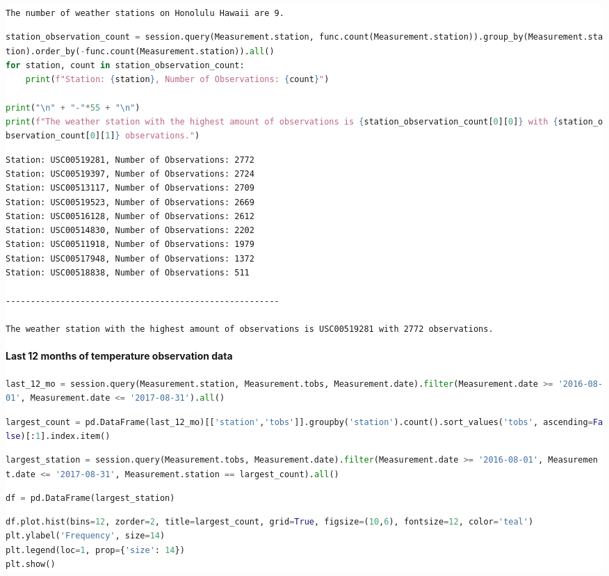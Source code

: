     The number of weather stations on Honolulu Hawaii are 9.



```python
station_observation_count = session.query(Measurement.station, func.count(Measurement.station)).group_by(Measurement.station).order_by(-func.count(Measurement.station)).all()
for station, count in station_observation_count:
    print(f"Station: {station}, Number of Observations: {count}")

print("\n" + "-"*55 + "\n")
print(f"The weather station with the highest amount of observations is {station_observation_count[0][0]} with {station_observation_count[0][1]} observations.")
```

    Station: USC00519281, Number of Observations: 2772
    Station: USC00519397, Number of Observations: 2724
    Station: USC00513117, Number of Observations: 2709
    Station: USC00519523, Number of Observations: 2669
    Station: USC00516128, Number of Observations: 2612
    Station: USC00514830, Number of Observations: 2202
    Station: USC00511918, Number of Observations: 1979
    Station: USC00517948, Number of Observations: 1372
    Station: USC00518838, Number of Observations: 511

    -------------------------------------------------------

    The weather station with the highest amount of observations is USC00519281 with 2772 observations.


#### Last 12 months of temperature observation data


```python
last_12_mo = session.query(Measurement.station, Measurement.tobs, Measurement.date).filter(Measurement.date >= '2016-08-01', Measurement.date <= '2017-08-31').all()
```


```python
largest_count = pd.DataFrame(last_12_mo)[['station','tobs']].groupby('station').count().sort_values('tobs', ascending=False)[:1].index.item()
```


```python
largest_station = session.query(Measurement.tobs, Measurement.date).filter(Measurement.date >= '2016-08-01', Measurement.date <= '2017-08-31', Measurement.station == largest_count).all()
```


```python
df = pd.DataFrame(largest_station)
```


```python
df.plot.hist(bins=12, zorder=2, title=largest_count, grid=True, figsize=(10,6), fontsize=12, color='teal')
plt.ylabel('Frequency', size=14)
plt.legend(loc=1, prop={'size': 14})
plt.show()
```
